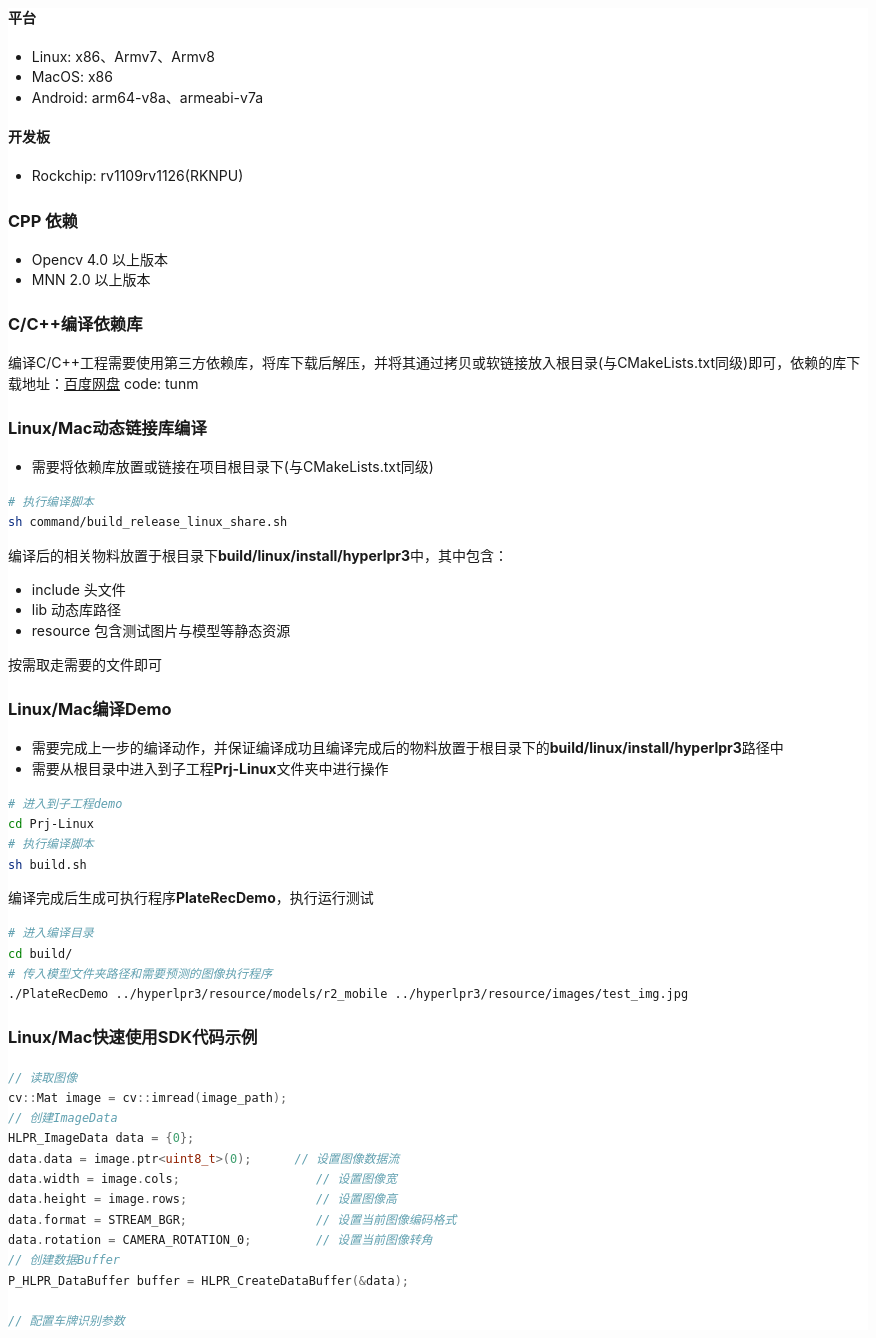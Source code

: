 #### 平台
- Linux: x86、Armv7、Armv8
- MacOS: x86
- Android: arm64-v8a、armeabi-v7a
  
#### 开发板
- Rockchip: rv1109rv1126(RKNPU)

### CPP 依赖

- Opencv 4.0 以上版本
- MNN 2.0 以上版本

### C/C++编译依赖库

编译C/C++工程需要使用第三方依赖库，将库下载后解压，并将其通过拷贝或软链接放入根目录(与CMakeLists.txt同级)即可，依赖的库下载地址：[百度网盘](https://pan.baidu.com/s/1hd3u3gLXid7UY5NusnxM6g) code: tunm

### Linux/Mac动态链接库编译

- 需要将依赖库放置或链接在项目根目录下(与CMakeLists.txt同级)

```bash
# 执行编译脚本
sh command/build_release_linux_share.sh

```
编译后的相关物料放置于根目录下**build/linux/install/hyperlpr3**中，其中包含：
- include 头文件
- lib 动态库路径
- resource 包含测试图片与模型等静态资源

按需取走需要的文件即可

### Linux/Mac编译Demo

- 需要完成上一步的编译动作，并保证编译成功且编译完成后的物料放置于根目录下的**build/linux/install/hyperlpr3**路径中
- 需要从根目录中进入到子工程**Prj-Linux**文件夹中进行操作
```bash
# 进入到子工程demo
cd Prj-Linux
# 执行编译脚本
sh build.sh
```
编译完成后生成可执行程序**PlateRecDemo**，执行运行测试
```bash
# 进入编译目录
cd build/
# 传入模型文件夹路径和需要预测的图像执行程序
./PlateRecDemo ../hyperlpr3/resource/models/r2_mobile ../hyperlpr3/resource/images/test_img.jpg
```
### Linux/Mac快速使用SDK代码示例
```C
// 读取图像
cv::Mat image = cv::imread(image_path);
// 创建ImageData
HLPR_ImageData data = {0};
data.data = image.ptr<uint8_t>(0);      // 设置图像数据流
data.width = image.cols;                   // 设置图像宽
data.height = image.rows;                  // 设置图像高
data.format = STREAM_BGR;                  // 设置当前图像编码格式
data.rotation = CAMERA_ROTATION_0;         // 设置当前图像转角
// 创建数据Buffer
P_HLPR_DataBuffer buffer = HLPR_CreateDataBuffer(&data);

// 配置车牌识别参数
```